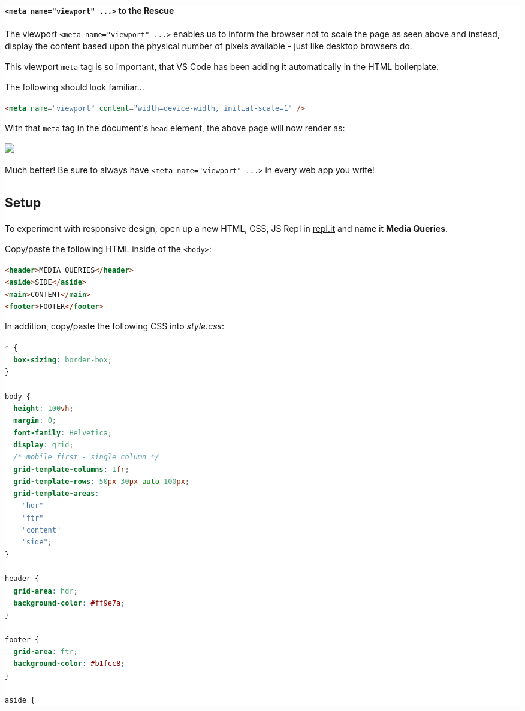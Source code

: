 #### `<meta name="viewport" ...>` to the Rescue

The viewport `<meta name="viewport" ...>` enables us to inform the browser not to scale the page as seen above and instead, display the content based upon the physical number of pixels available - just like desktop browsers do.

This viewport `meta` tag is so important, that VS Code has been adding it automatically in the HTML boilerplate.

The following should look familiar...

```html
<meta name="viewport" content="width=device-width, initial-scale=1" />
```

With that `meta` tag in the document's `head` element, the above page will now render as:

<img src="https://i.imgur.com/hdSBUzg.jpg">

Much better! Be sure to always have `<meta name="viewport" ...>` in every web app you write!

## Setup

To experiment with responsive design, open up a new HTML, CSS, JS Repl in [repl.it](https://repl.it) and name it **Media Queries**.

Copy/paste the following HTML inside of the `<body>`:

```html
<header>MEDIA QUERIES</header>
<aside>SIDE</aside>
<main>CONTENT</main>
<footer>FOOTER</footer>
```

In addition, copy/paste the following CSS into _style.css_:

```css
* {
  box-sizing: border-box;
}

body {
  height: 100vh;
  margin: 0;
  font-family: Helvetica;
  display: grid;
  /* mobile first - single column */
  grid-template-columns: 1fr;
  grid-template-rows: 50px 30px auto 100px;
  grid-template-areas:
    "hdr"
    "ftr"
    "content"
    "side";
}

header {
  grid-area: hdr;
  background-color: #ff9e7a;
}

footer {
  grid-area: ftr;
  background-color: #b1fcc8;
}

aside {
```
